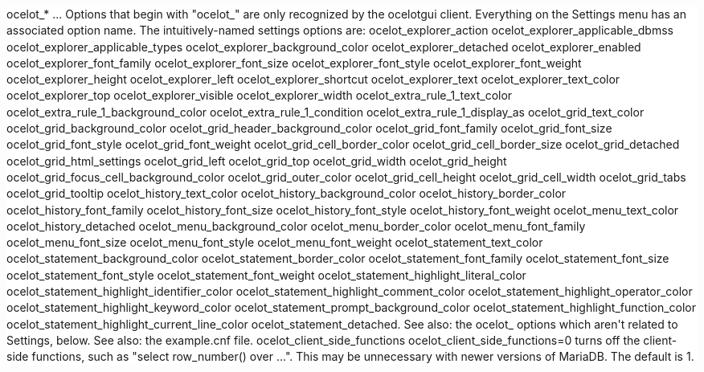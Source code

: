 <tr>
<td valign="top">ocelot_*</td>
<td valign="top">... Options that begin with "ocelot_" are only recognized
by the ocelotgui client. Everything on the Settings menu has an
associated option name. The intuitively-named settings options are:
ocelot_explorer_action ocelot_explorer_applicable_dbmss ocelot_explorer_applicable_types
ocelot_explorer_background_color ocelot_explorer_detached ocelot_explorer_enabled
ocelot_explorer_font_family ocelot_explorer_font_size ocelot_explorer_font_style
ocelot_explorer_font_weight ocelot_explorer_height ocelot_explorer_left
ocelot_explorer_shortcut ocelot_explorer_text ocelot_explorer_text_color
ocelot_explorer_top ocelot_explorer_visible ocelot_explorer_width
ocelot_extra_rule_1_text_color ocelot_extra_rule_1_background_color
ocelot_extra_rule_1_condition ocelot_extra_rule_1_display_as
ocelot_grid_text_color ocelot_grid_background_color
ocelot_grid_header_background_color
ocelot_grid_font_family ocelot_grid_font_size ocelot_grid_font_style
ocelot_grid_font_weight ocelot_grid_cell_border_color
ocelot_grid_cell_border_size ocelot_grid_detached
ocelot_grid_html_settings
ocelot_grid_left
ocelot_grid_top
ocelot_grid_width
ocelot_grid_height
ocelot_grid_focus_cell_background_color
ocelot_grid_outer_color
ocelot_grid_cell_height
ocelot_grid_cell_width
ocelot_grid_tabs
ocelot_grid_tooltip
ocelot_history_text_color ocelot_history_background_color
ocelot_history_border_color ocelot_history_font_family
ocelot_history_font_size ocelot_history_font_style
ocelot_history_font_weight ocelot_menu_text_color ocelot_history_detached
ocelot_menu_background_color ocelot_menu_border_color
ocelot_menu_font_family ocelot_menu_font_size
ocelot_menu_font_style ocelot_menu_font_weight
ocelot_statement_text_color ocelot_statement_background_color
ocelot_statement_border_color ocelot_statement_font_family
ocelot_statement_font_size ocelot_statement_font_style
ocelot_statement_font_weight ocelot_statement_highlight_literal_color
ocelot_statement_highlight_identifier_color ocelot_statement_highlight_comment_color
ocelot_statement_highlight_operator_color ocelot_statement_highlight_keyword_color
ocelot_statement_prompt_background_color ocelot_statement_highlight_function_color
ocelot_statement_highlight_current_line_color ocelot_statement_detached.
See also: the ocelot_ options which aren't related to Settings, below.</td>
See also: the example.cnf file.
</tr>

<tr>
<td valign="top">ocelot_client_side_functions</td>
<td valign="top"> ocelot_client_side_functions=0 turns off
the client-side functions, such as "select row_number() over ...".
This may be unnecessary with newer versions of MariaDB.
The default is 1.</td>
</tr>
